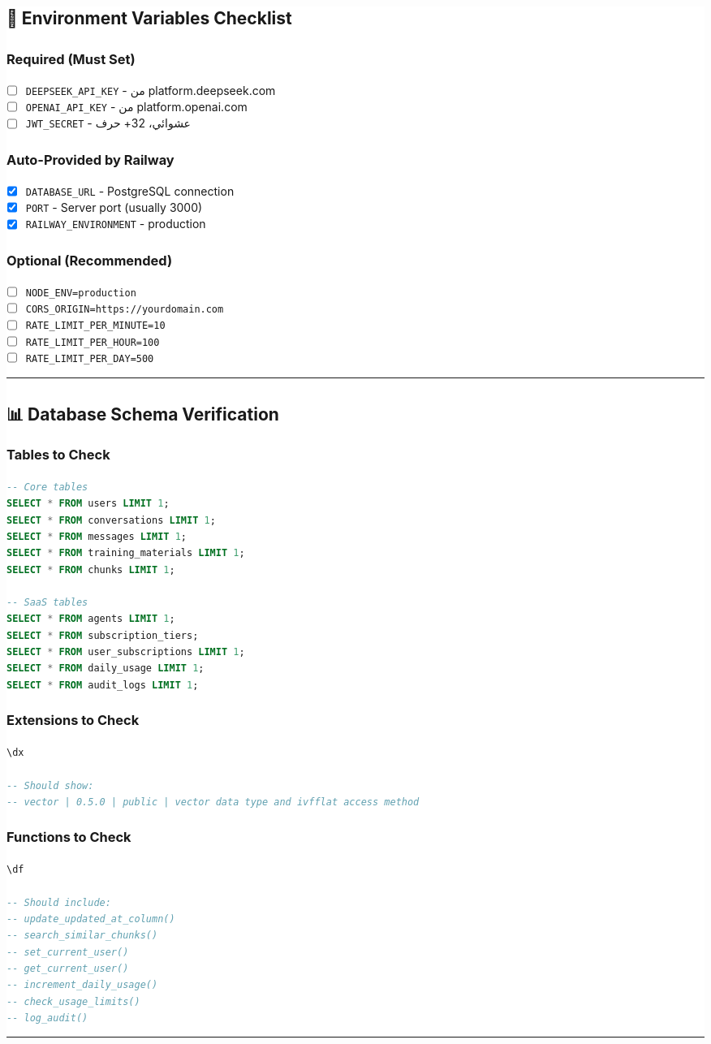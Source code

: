 ## 🔧 Environment Variables Checklist

### **Required (Must Set)**
- [ ] `DEEPSEEK_API_KEY` - من platform.deepseek.com
- [ ] `OPENAI_API_KEY` - من platform.openai.com
- [ ] `JWT_SECRET` - عشوائي، 32+ حرف

### **Auto-Provided by Railway**
- [x] `DATABASE_URL` - PostgreSQL connection
- [x] `PORT` - Server port (usually 3000)
- [x] `RAILWAY_ENVIRONMENT` - production

### **Optional (Recommended)**
- [ ] `NODE_ENV=production`
- [ ] `CORS_ORIGIN=https://yourdomain.com`
- [ ] `RATE_LIMIT_PER_MINUTE=10`
- [ ] `RATE_LIMIT_PER_HOUR=100`
- [ ] `RATE_LIMIT_PER_DAY=500`

---

## 📊 Database Schema Verification

### **Tables to Check**
```sql
-- Core tables
SELECT * FROM users LIMIT 1;
SELECT * FROM conversations LIMIT 1;
SELECT * FROM messages LIMIT 1;
SELECT * FROM training_materials LIMIT 1;
SELECT * FROM chunks LIMIT 1;

-- SaaS tables
SELECT * FROM agents LIMIT 1;
SELECT * FROM subscription_tiers;
SELECT * FROM user_subscriptions LIMIT 1;
SELECT * FROM daily_usage LIMIT 1;
SELECT * FROM audit_logs LIMIT 1;
```

### **Extensions to Check**
```sql
\dx

-- Should show:
-- vector | 0.5.0 | public | vector data type and ivfflat access method
```

### **Functions to Check**
```sql
\df

-- Should include:
-- update_updated_at_column()
-- search_similar_chunks()
-- set_current_user()
-- get_current_user()
-- increment_daily_usage()
-- check_usage_limits()
-- log_audit()
```

---